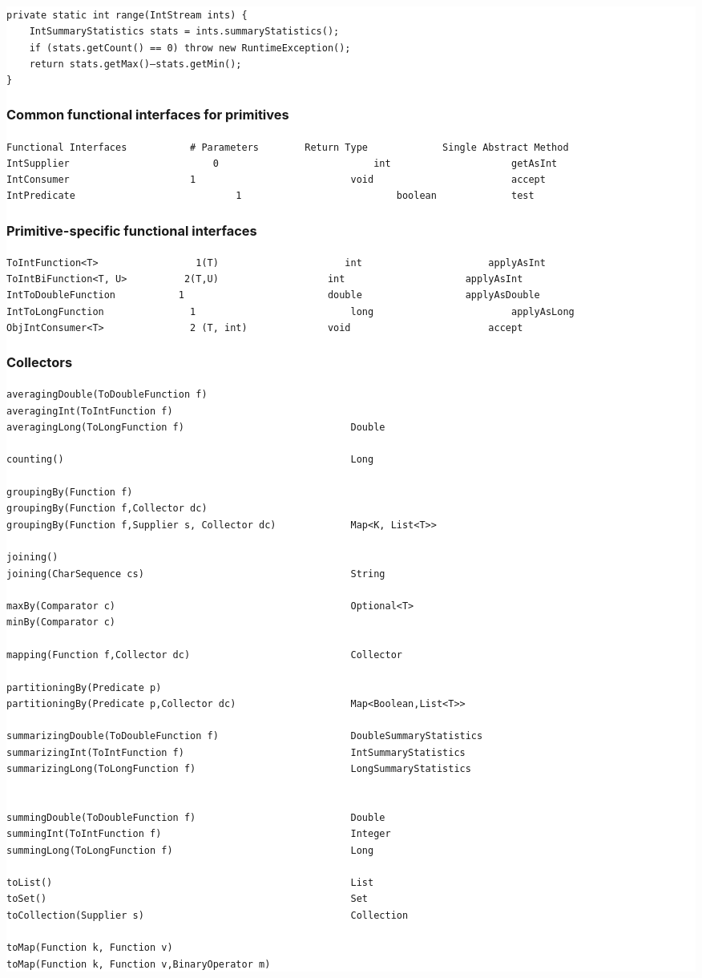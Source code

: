 ```
private static int range(IntStream ints) {
	IntSummaryStatistics stats = ints.summaryStatistics();
	if (stats.getCount() == 0) throw new RuntimeException();
	return stats.getMax()—stats.getMin();
}
```

### Common functional interfaces for primitives

```
Functional Interfaces 			# Parameters 		Return Type 			Single Abstract Method
IntSupplier							0							int						getAsInt
IntConsumer						1							void						accept
IntPredicate							1							boolean				test
```

### Primitive-specific functional interfaces

```
ToIntFunction<T>                 1(T)                      int 						applyAsInt
ToIntBiFunction<T, U>          2(T,U)					int						applyAsInt
IntToDoubleFunction           1							double					applyAsDouble
IntToLongFunction				1							long						applyAsLong
ObjIntConsumer<T>				2 (T, int)				void						accept
```

### Collectors

```
averagingDouble(ToDoubleFunction f)
averagingInt(ToIntFunction f)
averagingLong(ToLongFunction f)								Double

counting() 													Long

groupingBy(Function f)
groupingBy(Function f,Collector dc)
groupingBy(Function f,Supplier s, Collector dc)				Map<K, List<T>>

joining()							
joining(CharSequence cs) 									String

maxBy(Comparator c)											Optional<T>
minBy(Comparator c) 

mapping(Function f,Collector dc) 							Collector

partitioningBy(Predicate p)			
partitioningBy(Predicate p,Collector dc) 					Map<Boolean,List<T>>

summarizingDouble(ToDoubleFunction f)						DoubleSummaryStatistics
summarizingInt(ToIntFunction f)								IntSummaryStatistics
summarizingLong(ToLongFunction f)							LongSummaryStatistics


summingDouble(ToDoubleFunction f) 							Double
summingInt(ToIntFunction f) 								Integer
summingLong(ToLongFunction f) 								Long

toList()													List
toSet() 													Set
toCollection(Supplier s) 									Collection

toMap(Function k, Function v)
toMap(Function k, Function v,BinaryOperator m)
```